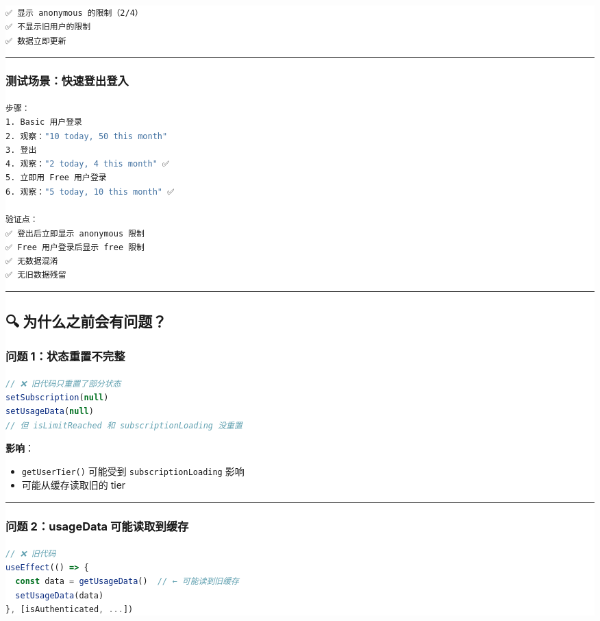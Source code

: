 ```bash
✅ 显示 anonymous 的限制（2/4）
✅ 不显示旧用户的限制
✅ 数据立即更新
```

---

### 测试场景：快速登出登入

```bash
步骤：
1. Basic 用户登录
2. 观察："10 today, 50 this month"
3. 登出
4. 观察："2 today, 4 this month" ✅
5. 立即用 Free 用户登录
6. 观察："5 today, 10 this month" ✅

验证点：
✅ 登出后立即显示 anonymous 限制
✅ Free 用户登录后显示 free 限制
✅ 无数据混淆
✅ 无旧数据残留
```

---

## 🔍 为什么之前会有问题？

### 问题 1：状态重置不完整

```typescript
// ❌ 旧代码只重置了部分状态
setSubscription(null)
setUsageData(null)
// 但 isLimitReached 和 subscriptionLoading 没重置
```

**影响**：
- `getUserTier()` 可能受到 `subscriptionLoading` 影响
- 可能从缓存读取旧的 tier

---

### 问题 2：usageData 可能读取到缓存

```typescript
// ❌ 旧代码
useEffect(() => {
  const data = getUsageData()  // ← 可能读到旧缓存
  setUsageData(data)
}, [isAuthenticated, ...])
```
